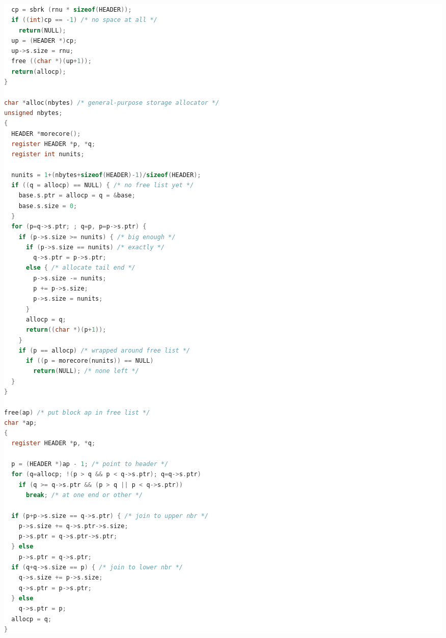 ```c
  cp = sbrk (rnu * sizeof(HEADER));
  if ((int)cp == -1) /* no space at all */
    return(NULL);
  up = (HEADER *)cp;
  up->s.size = rnu;
  free ((char *)(up+1));
  return(allocp);
}

char *alloc(nbytes) /* general-purpose storage allocator */
unsigned nbytes;
{
  HEADER *morecore();
  register HEADER *p, *q;
  register int nunits;

  nunits = 1+(nbytes+sizeof(HEADER)-1)/sizeof(HEADER);
  if ((q = allocp) == NULL) { /* no free list yet */
    base.s.ptr = allocp = q = &base;
    base.s.size = 0;
  }
  for (p=q->s.ptr; ; q=p, p=p->s.ptr) {
    if (p->s.size >= nunits) { /* big enough */
      if (p->s.size == nunits) /* exactly */
        q->s.ptr = p->s.ptr;
      else { /* allocate tail end */
        p->s.size -= nunits;
        p += p->s.size;
        p->s.size = nunits;
      }
      allocp = q;
      return((char *)(p+1));
    }
    if (p == allocp) /* wrapped around free list */
      if ((p = morecore(nunits)) == NULL)
        return(NULL); /* none left */
  }
}

free(ap) /* put block ap in free list */
char *ap;
{
  register HEADER *p, *q;

  p = (HEADER *)ap - 1; /* point to header */
  for (q=allocp; !(p > q && p < q->s.ptr); q=q->s.ptr)
    if (q >= q->s.ptr && (p > q || p < q->s.ptr))
      break; /* at one end or other */

  if (p+p->s.size == q->s.ptr) { /* join to upper nbr */
    p->s.size += q->s.ptr->s.size;
    p->s.ptr = q->s.ptr->s.ptr;
  } else
    p->s.ptr = q->s.ptr;
  if (q+q->s.size == p) { /* join to lower nbr */
    q->s.size += p->s.size;
    q->s.ptr = p->s.ptr;
  } else
    q->s.ptr = p;
  allocp = q;
}
```
